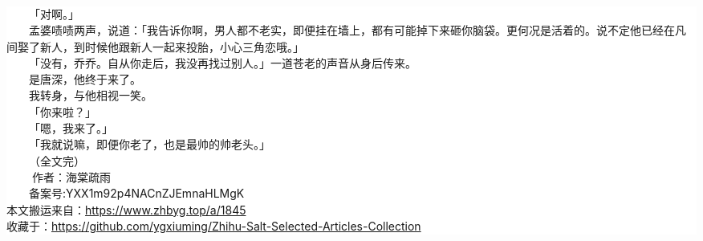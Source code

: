 &emsp;&emsp;「对啊。」  
&emsp;&emsp;孟婆啧啧两声，说道：「我告诉你啊，男人都不老实，即便挂在墙上，都有可能掉下来砸你脑袋。更何况是活着的。说不定他已经在凡间娶了新人，到时候他跟新人一起来投胎，小心三角恋哦。」  
&emsp;&emsp;「没有，乔乔。自从你走后，我没再找过别人。」一道苍老的声音从身后传来。  
&emsp;&emsp;是唐深，他终于来了。  
&emsp;&emsp;我转身，与他相视一笑。  
&emsp;&emsp;「你来啦？」  
&emsp;&emsp;「嗯，我来了。」  
&emsp;&emsp;「我就说嘛，即便你老了，也是最帅的帅老头。」  
&emsp;&emsp;（全文完）  
&emsp;&emsp; 作者：海棠疏雨  
&emsp;&emsp;备案号:YXX1m92p4NACnZJEmnaHLMgK  
本文搬运来自：https://www.zhbyg.top/a/1845  
 收藏于：https://github.com/ygxiuming/Zhihu-Salt-Selected-Articles-Collection